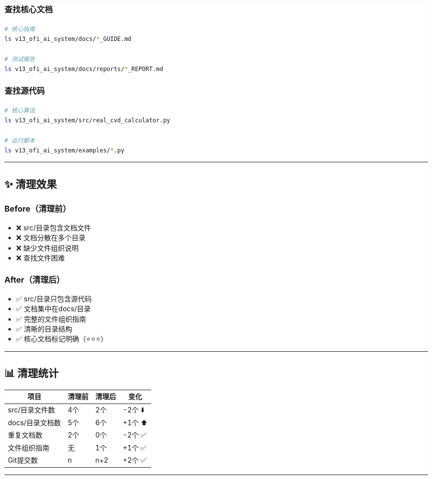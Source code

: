 ### 查找核心文档
```bash
# 核心指南
ls v13_ofi_ai_system/docs/*_GUIDE.md

# 测试报告
ls v13_ofi_ai_system/docs/reports/*_REPORT.md
```

### 查找源代码
```bash
# 核心算法
ls v13_ofi_ai_system/src/real_cvd_calculator.py

# 运行脚本
ls v13_ofi_ai_system/examples/*.py
```

---

## ✨ 清理效果

### Before（清理前）
- ❌ src/目录包含文档文件
- ❌ 文档分散在多个目录
- ❌ 缺少文件组织说明
- ❌ 查找文件困难

### After（清理后）
- ✅ src/目录只包含源代码
- ✅ 文档集中在docs/目录
- ✅ 完整的文件组织指南
- ✅ 清晰的目录结构
- ✅ 核心文档标记明确（⭐⭐⭐）

---

## 📊 清理统计

| 项目 | 清理前 | 清理后 | 变化 |
|------|--------|--------|------|
| src/目录文件数 | 4个 | 2个 | -2个 ⬇️ |
| docs/目录文档数 | 5个 | 6个 | +1个 ⬆️ |
| 重复文档数 | 2个 | 0个 | -2个 ✅ |
| 文件组织指南 | 无 | 1个 | +1个 ✅ |
| Git提交数 | n | n+2 | +2个 ✅ |

---
